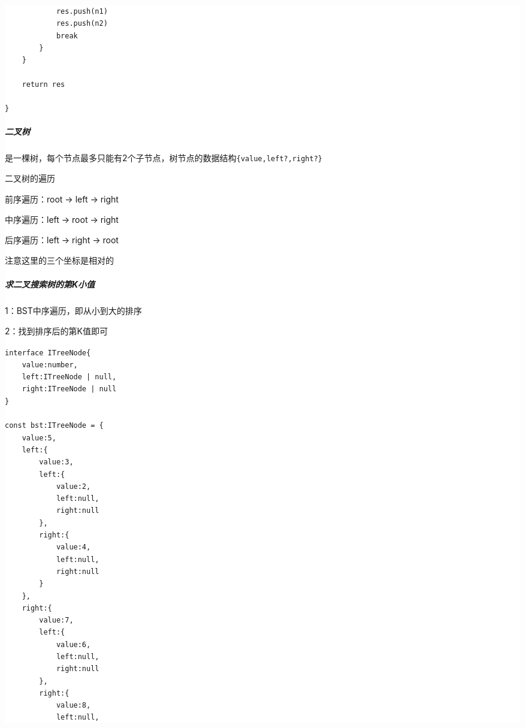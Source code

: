 ```tsx
            res.push(n1)
            res.push(n2)
            break
        }
    }
    
    return res
    
}
```





##### 二叉树

是一棵树，每个节点最多只能有2个子节点，树节点的数据结构`{value,left?,right?}`



二叉树的遍历

前序遍历：root -> left  ->  right

中序遍历：left  -> root  -> right

后序遍历：left  -> right ->  root

注意这里的三个坐标是相对的



##### 求二叉搜索树的第K小值

1：BST中序遍历，即从小到大的排序

2：找到排序后的第K值即可

```tsx
interface ITreeNode{
    value:number,
    left:ITreeNode | null,
    right:ITreeNode | null
}

const bst:ITreeNode = {
    value:5,
    left:{
        value:3,
        left:{
            value:2,
            left:null,
            right:null
        },
        right:{
            value:4,
            left:null,
            right:null
        }
    },
    right:{
        value:7,
        left:{
            value:6,
            left:null,
            right:null
        },
        right:{
            value:8,
            left:null,
```